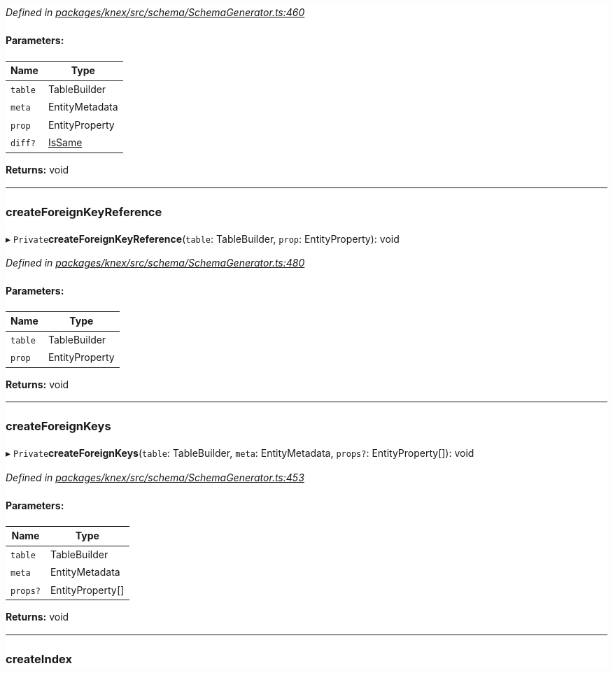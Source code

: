 *Defined in [packages/knex/src/schema/SchemaGenerator.ts:460](https://github.com/mikro-orm/mikro-orm/blob/4249b052e/packages/knex/src/schema/SchemaGenerator.ts#L460)*

#### Parameters:

Name | Type |
------ | ------ |
`table` | TableBuilder |
`meta` | EntityMetadata |
`prop` | EntityProperty |
`diff?` | [IsSame](../interfaces/issame.md) |

**Returns:** void

___

### createForeignKeyReference

▸ `Private`**createForeignKeyReference**(`table`: TableBuilder, `prop`: EntityProperty): void

*Defined in [packages/knex/src/schema/SchemaGenerator.ts:480](https://github.com/mikro-orm/mikro-orm/blob/4249b052e/packages/knex/src/schema/SchemaGenerator.ts#L480)*

#### Parameters:

Name | Type |
------ | ------ |
`table` | TableBuilder |
`prop` | EntityProperty |

**Returns:** void

___

### createForeignKeys

▸ `Private`**createForeignKeys**(`table`: TableBuilder, `meta`: EntityMetadata, `props?`: EntityProperty[]): void

*Defined in [packages/knex/src/schema/SchemaGenerator.ts:453](https://github.com/mikro-orm/mikro-orm/blob/4249b052e/packages/knex/src/schema/SchemaGenerator.ts#L453)*

#### Parameters:

Name | Type |
------ | ------ |
`table` | TableBuilder |
`meta` | EntityMetadata |
`props?` | EntityProperty[] |

**Returns:** void

___

### createIndex

